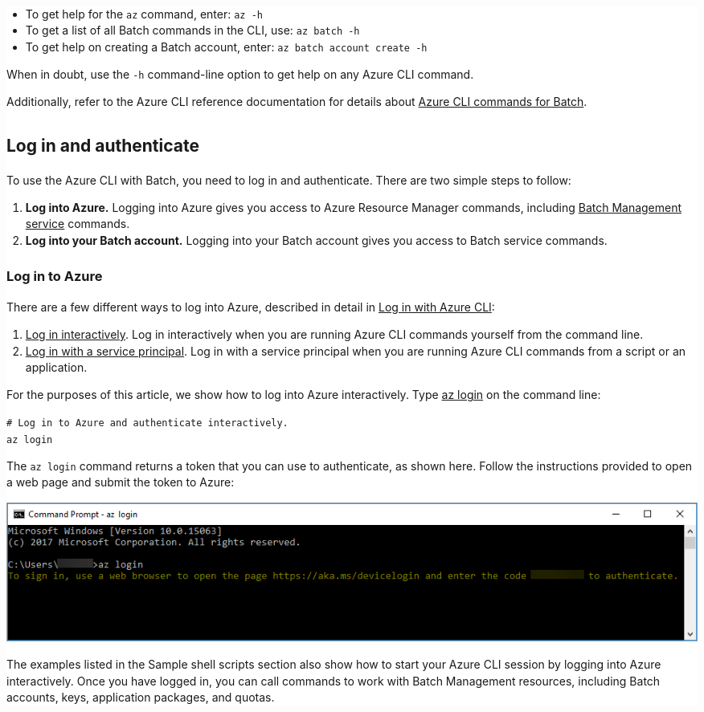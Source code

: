* To get help for the `az` command, enter: `az -h`
* To get a list of all Batch commands in the CLI, use: `az batch -h`
* To get help on creating a Batch account, enter: `az batch account create -h`

When in doubt, use the `-h` command-line option to get help on any Azure CLI command.



Additionally, refer to the Azure CLI reference documentation for details about [Azure CLI commands for Batch](/cli/azure/batch). 

## Log in and authenticate

To use the Azure CLI with Batch, you need to log in and authenticate. There are two simple steps to follow:

1. **Log into Azure.** Logging into Azure gives you access to Azure Resource Manager commands, including [Batch Management service](batch-management-dotnet.md) commands.  
2. **Log into your Batch account.** Logging into your Batch account gives you access to Batch service commands.   

### Log in to Azure

There are a few different ways to log into Azure, described in detail in [Log in with Azure CLI](/cli/azure/authenticate-azure-cli):

1. [Log in interactively](https://docs.microsoft.com/cli/azure/authenticate-azure-cli). Log in interactively when you are running Azure CLI commands yourself from the command line.
2. [Log in with a service principal](https://docs.microsoft.com/cli/azure/authenticate-azure-cli). Log in with a service principal when you are running Azure CLI commands from a script or an application.

For the purposes of this article, we show how to log into Azure interactively. Type [az login](https://docs.microsoft.com/cli/azure/reference-index#az-login) on the command line:

```azurecli
# Log in to Azure and authenticate interactively.
az login
```

The `az login` command returns a token that you can use to authenticate, as shown here. Follow the instructions provided to open a web page and submit the token to Azure:

![Log in to Azure](./media/batch-cli-get-started/az-login.png)

The examples listed in the Sample shell scripts section also show how to start your Azure CLI session by logging into Azure interactively. Once you have logged in, you can call commands to work with Batch Management resources, including Batch accounts, keys, application packages, and quotas.  
